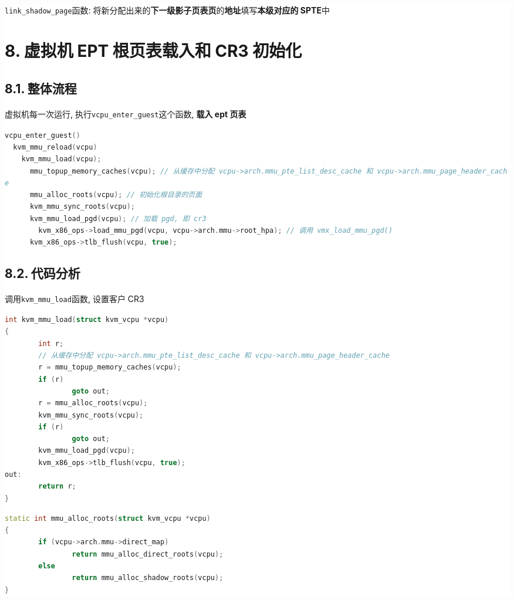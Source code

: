 `link_shadow_page`函数: 将新分配出来的**下一级影子页表页**的**地址**填写**本级对应的 SPTE**中

# 8. 虚拟机 EPT 根页表载入和 CR3 初始化

## 8.1. 整体流程

虚拟机每一次运行, 执行`vcpu_enter_guest`这个函数, **载入 ept 页表**

```cpp
vcpu_enter_guest()
  kvm_mmu_reload(vcpu)
    kvm_mmu_load(vcpu);
      mmu_topup_memory_caches(vcpu); // 从缓存中分配 vcpu->arch.mmu_pte_list_desc_cache 和 vcpu->arch.mmu_page_header_cache
      mmu_alloc_roots(vcpu); // 初始化根目录的页面
      kvm_mmu_sync_roots(vcpu);
      kvm_mmu_load_pgd(vcpu); // 加载 pgd, 即 cr3
        kvm_x86_ops->load_mmu_pgd(vcpu, vcpu->arch.mmu->root_hpa); // 调用 vmx_load_mmu_pgd()
      kvm_x86_ops->tlb_flush(vcpu, true);
```

## 8.2. 代码分析

调用`kvm_mmu_load`函数, 设置客户 CR3

```cpp
int kvm_mmu_load(struct kvm_vcpu *vcpu)
{
        int r;
        // 从缓存中分配 vcpu->arch.mmu_pte_list_desc_cache 和 vcpu->arch.mmu_page_header_cache
        r = mmu_topup_memory_caches(vcpu);
        if (r)
                goto out;
        r = mmu_alloc_roots(vcpu);
        kvm_mmu_sync_roots(vcpu);
        if (r)
                goto out;
        kvm_mmu_load_pgd(vcpu);
        kvm_x86_ops->tlb_flush(vcpu, true);
out:
        return r;
}
```

```cpp
static int mmu_alloc_roots(struct kvm_vcpu *vcpu)
{
        if (vcpu->arch.mmu->direct_map)
                return mmu_alloc_direct_roots(vcpu);
        else
                return mmu_alloc_shadow_roots(vcpu);
}
```
